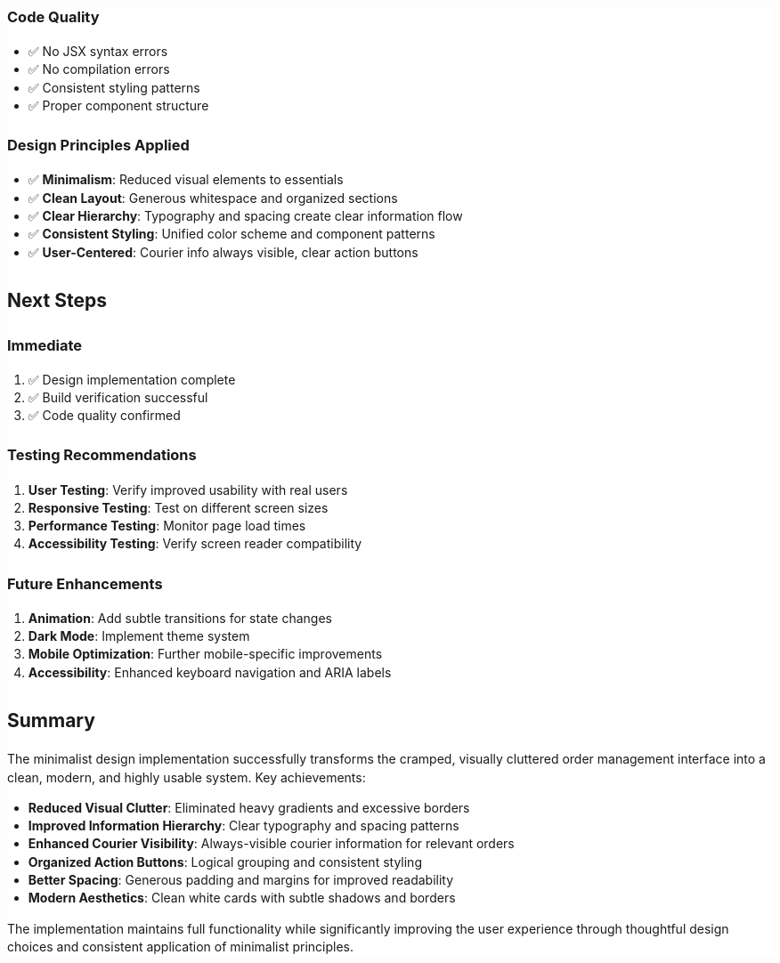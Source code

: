 ### Code Quality
- ✅ No JSX syntax errors
- ✅ No compilation errors  
- ✅ Consistent styling patterns
- ✅ Proper component structure

### Design Principles Applied
- ✅ **Minimalism**: Reduced visual elements to essentials
- ✅ **Clean Layout**: Generous whitespace and organized sections
- ✅ **Clear Hierarchy**: Typography and spacing create clear information flow
- ✅ **Consistent Styling**: Unified color scheme and component patterns
- ✅ **User-Centered**: Courier info always visible, clear action buttons

## Next Steps

### Immediate
1. ✅ Design implementation complete
2. ✅ Build verification successful
3. ✅ Code quality confirmed

### Testing Recommendations
1. **User Testing**: Verify improved usability with real users
2. **Responsive Testing**: Test on different screen sizes
3. **Performance Testing**: Monitor page load times
4. **Accessibility Testing**: Verify screen reader compatibility

### Future Enhancements
1. **Animation**: Add subtle transitions for state changes
2. **Dark Mode**: Implement theme system
3. **Mobile Optimization**: Further mobile-specific improvements
4. **Accessibility**: Enhanced keyboard navigation and ARIA labels

## Summary

The minimalist design implementation successfully transforms the cramped, visually cluttered order management interface into a clean, modern, and highly usable system. Key achievements:

- **Reduced Visual Clutter**: Eliminated heavy gradients and excessive borders
- **Improved Information Hierarchy**: Clear typography and spacing patterns
- **Enhanced Courier Visibility**: Always-visible courier information for relevant orders
- **Organized Action Buttons**: Logical grouping and consistent styling
- **Better Spacing**: Generous padding and margins for improved readability
- **Modern Aesthetics**: Clean white cards with subtle shadows and borders

The implementation maintains full functionality while significantly improving the user experience through thoughtful design choices and consistent application of minimalist principles.
